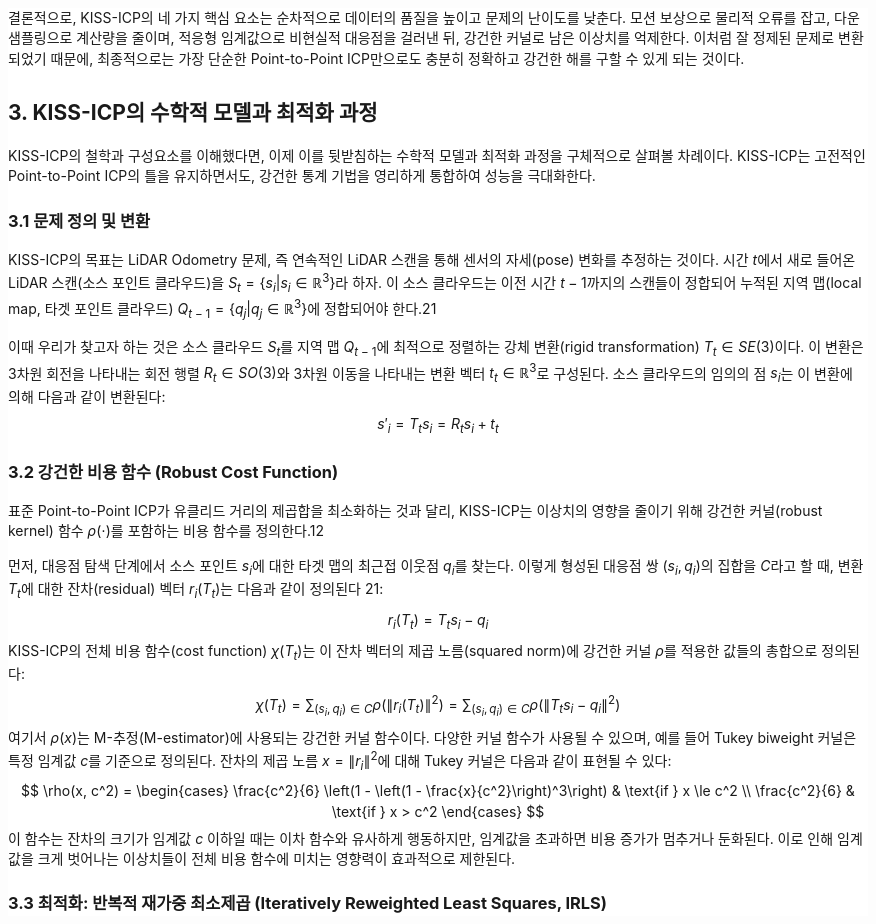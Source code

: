 결론적으로, KISS-ICP의 네 가지 핵심 요소는 순차적으로 데이터의 품질을 높이고 문제의 난이도를 낮춘다. 모션 보상으로 물리적 오류를 잡고, 다운샘플링으로 계산량을 줄이며, 적응형 임계값으로 비현실적 대응점을 걸러낸 뒤, 강건한 커널로 남은 이상치를 억제한다. 이처럼 잘 정제된 문제로 변환되었기 때문에, 최종적으로는 가장 단순한 Point-to-Point ICP만으로도 충분히 정확하고 강건한 해를 구할 수 있게 되는 것이다.

## 3.  KISS-ICP의 수학적 모델과 최적화 과정

KISS-ICP의 철학과 구성요소를 이해했다면, 이제 이를 뒷받침하는 수학적 모델과 최적화 과정을 구체적으로 살펴볼 차례이다. KISS-ICP는 고전적인 Point-to-Point ICP의 틀을 유지하면서도, 강건한 통계 기법을 영리하게 통합하여 성능을 극대화한다.

### 3.1  문제 정의 및 변환

KISS-ICP의 목표는 LiDAR Odometry 문제, 즉 연속적인 LiDAR 스캔을 통해 센서의 자세(pose) 변화를 추정하는 것이다. 시간 $t$에서 새로 들어온 LiDAR 스캔(소스 포인트 클라우드)을 $S_t = \{s_i | s_i \in \mathbb{R}^3\}$라 하자. 이 소스 클라우드는 이전 시간 $t-1$까지의 스캔들이 정합되어 누적된 지역 맵(local map, 타겟 포인트 클라우드) $Q_{t-1} = \{q_j | q_j \in \mathbb{R}^3\}$에 정합되어야 한다.21

이때 우리가 찾고자 하는 것은 소스 클라우드 $S_t$를 지역 맵 $Q_{t-1}$에 최적으로 정렬하는 강체 변환(rigid transformation) $T_t \in SE(3)$이다. 이 변환은 3차원 회전을 나타내는 회전 행렬 $R_t \in SO(3)$와 3차원 이동을 나타내는 변환 벡터 $t_t \in \mathbb{R}^3$로 구성된다. 소스 클라우드의 임의의 점 $s_i$는 이 변환에 의해 다음과 같이 변환된다:
$$
s'_i = T_t s_i = R_t s_i + t_t
$$

### 3.2  강건한 비용 함수 (Robust Cost Function)



표준 Point-to-Point ICP가 유클리드 거리의 제곱합을 최소화하는 것과 달리, KISS-ICP는 이상치의 영향을 줄이기 위해 강건한 커널(robust kernel) 함수 $\rho(\cdot)$를 포함하는 비용 함수를 정의한다.12

먼저, 대응점 탐색 단계에서 소스 포인트 $s_i$에 대한 타겟 맵의 최근접 이웃점 $q_i$를 찾는다. 이렇게 형성된 대응점 쌍 $(s_i, q_i)$의 집합을 $C$라고 할 때, 변환 $T_t$에 대한 잔차(residual) 벡터 $r_i(T_t)$는 다음과 같이 정의된다 21:
$$
r_i(T_t) = T_t s_i - q_i
$$
KISS-ICP의 전체 비용 함수(cost function) $\chi(T_t)$는 이 잔차 벡터의 제곱 노름(squared norm)에 강건한 커널 $\rho$를 적용한 값들의 총합으로 정의된다:
$$
\chi(T_t) = \sum_{(s_i, q_i) \in C} \rho(\|r_i(T_t)\|^2) = \sum_{(s_i, q_i) \in C} \rho(\|T_t s_i - q_i\|^2)
$$
여기서 $\rho(x)$는 M-추정(M-estimator)에 사용되는 강건한 커널 함수이다. 다양한 커널 함수가 사용될 수 있으며, 예를 들어 Tukey biweight 커널은 특정 임계값 $c$를 기준으로 정의된다. 잔차의 제곱 노름 $x = \|r_i\|^2$에 대해 Tukey 커널은 다음과 같이 표현될 수 있다:
$$
\rho(x, c^2) =
\begin{cases}
\frac{c^2}{6} \left(1 - \left(1 - \frac{x}{c^2}\right)^3\right) & \text{if } x \le c^2 \\
\frac{c^2}{6} & \text{if } x > c^2
\end{cases}
$$
이 함수는 잔차의 크기가 임계값 $c$ 이하일 때는 이차 함수와 유사하게 행동하지만, 임계값을 초과하면 비용 증가가 멈추거나 둔화된다. 이로 인해 임계값을 크게 벗어나는 이상치들이 전체 비용 함수에 미치는 영향력이 효과적으로 제한된다.

### 3.3  최적화: 반복적 재가중 최소제곱 (Iteratively Reweighted Least Squares, IRLS)
